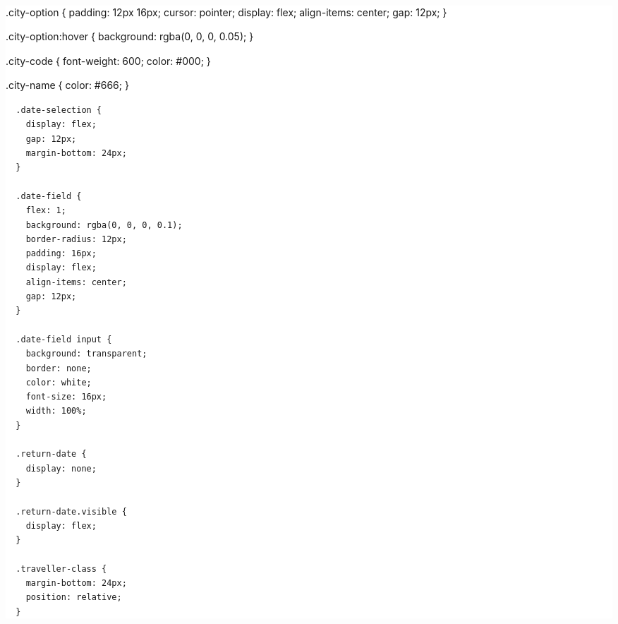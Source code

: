 .city-option {
  padding: 12px 16px;
  cursor: pointer;
  display: flex;
  align-items: center;
  gap: 12px;
}

.city-option:hover {
  background: rgba(0, 0, 0, 0.05);
}

.city-code {
  font-weight: 600;
  color: #000;
}

.city-name {
  color: #666;
}

      .date-selection {
        display: flex;
        gap: 12px;
        margin-bottom: 24px;
      }

      .date-field {
        flex: 1;
        background: rgba(0, 0, 0, 0.1);
        border-radius: 12px;
        padding: 16px;
        display: flex;
        align-items: center;
        gap: 12px;
      }

      .date-field input {
        background: transparent;
        border: none;
        color: white;
        font-size: 16px;
        width: 100%;
      }

      .return-date {
        display: none;
      }

      .return-date.visible {
        display: flex;
      }

      .traveller-class {
        margin-bottom: 24px;
        position: relative;
      }
